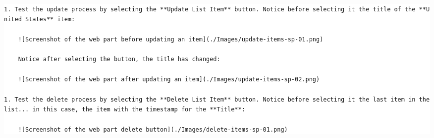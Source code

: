     1. Test the update process by selecting the **Update List Item** button. Notice before selecting it the title of the **United States** item:

        ![Screenshot of the web part before updating an item](./Images/update-items-sp-01.png)

        Notice after selecting the button, the title has changed:

        ![Screenshot of the web part after updating an item](./Images/update-items-sp-02.png)

    1. Test the delete process by selecting the **Delete List Item** button. Notice before selecting it the last item in the list... in this case, the item with the timestamp for the **Title**:

        ![Screenshot of the web part delete button](./Images/delete-items-sp-01.png)
